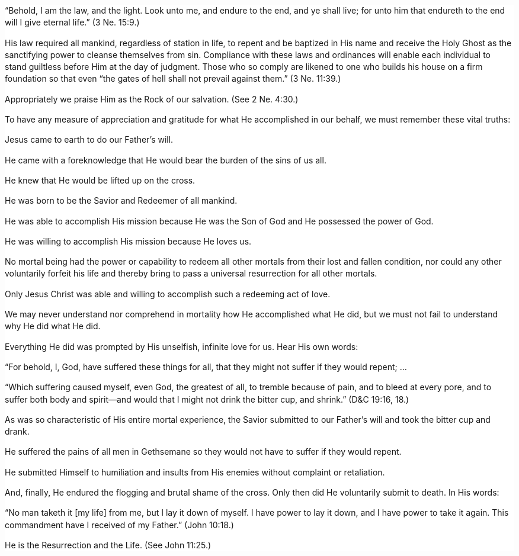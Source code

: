 “Behold, I am the law, and the light. Look unto me, and endure to the end, and ye shall live; for unto him that endureth to the end will I give eternal life.” (3 Ne. 15:9.)

His law required all mankind, regardless of station in life, to repent and be baptized in His name and receive the Holy Ghost as the sanctifying power to cleanse themselves from sin. Compliance with these laws and ordinances will enable each individual to stand guiltless before Him at the day of judgment. Those who so comply are likened to one who builds his house on a firm foundation so that even “the gates of hell shall not prevail against them.” (3 Ne. 11:39.)

Appropriately we praise Him as the Rock of our salvation. (See 2 Ne. 4:30.)

To have any measure of appreciation and gratitude for what He accomplished in our behalf, we must remember these vital truths:

Jesus came to earth to do our Father’s will.

He came with a foreknowledge that He would bear the burden of the sins of us all.

He knew that He would be lifted up on the cross.

He was born to be the Savior and Redeemer of all mankind.

He was able to accomplish His mission because He was the Son of God and He possessed the power of God.

He was willing to accomplish His mission because He loves us.

No mortal being had the power or capability to redeem all other mortals from their lost and fallen condition, nor could any other voluntarily forfeit his life and thereby bring to pass a universal resurrection for all other mortals.

Only Jesus Christ was able and willing to accomplish such a redeeming act of love.

We may never understand nor comprehend in mortality how He accomplished what He did, but we must not fail to understand why He did what He did.

Everything He did was prompted by His unselfish, infinite love for us. Hear His own words:

“For behold, I, God, have suffered these things for all, that they might not suffer if they would repent; …

“Which suffering caused myself, even God, the greatest of all, to tremble because of pain, and to bleed at every pore, and to suffer both body and spirit—and would that I might not drink the bitter cup, and shrink.” (D&C 19:16, 18.)

As was so characteristic of His entire mortal experience, the Savior submitted to our Father’s will and took the bitter cup and drank.

He suffered the pains of all men in Gethsemane so they would not have to suffer if they would repent.

He submitted Himself to humiliation and insults from His enemies without complaint or retaliation.

And, finally, He endured the flogging and brutal shame of the cross. Only then did He voluntarily submit to death. In His words:

“No man taketh it [my life] from me, but I lay it down of myself. I have power to lay it down, and I have power to take it again. This commandment have I received of my Father.” (John 10:18.)

He is the Resurrection and the Life. (See John 11:25.)
